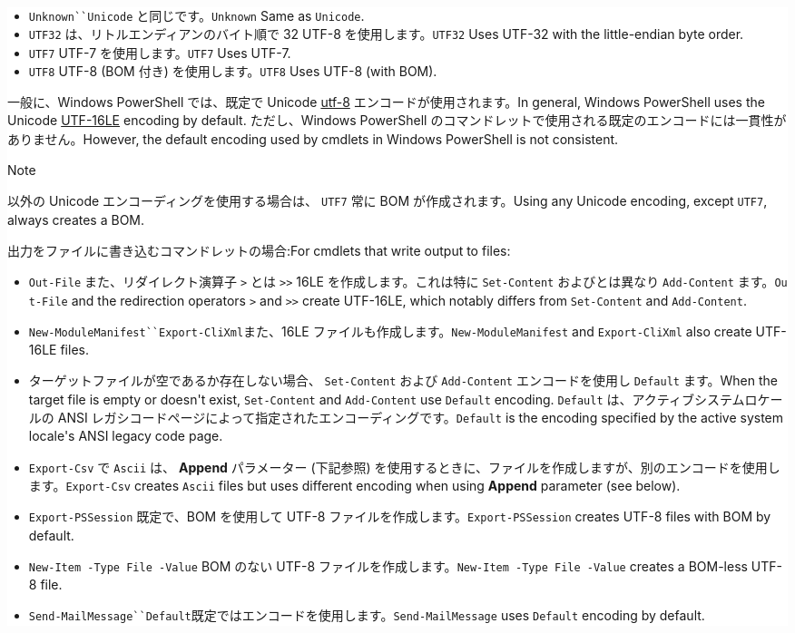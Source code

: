 - <span data-ttu-id="1615a-154">`Unknown``Unicode` と同じです。</span><span class="sxs-lookup"><span data-stu-id="1615a-154">`Unknown` Same as `Unicode`.</span></span>
- <span data-ttu-id="1615a-155">`UTF32` は、リトルエンディアンのバイト順で 32 UTF-8 を使用します。</span><span class="sxs-lookup"><span data-stu-id="1615a-155">`UTF32` Uses UTF-32 with the little-endian byte order.</span></span>
- <span data-ttu-id="1615a-156">`UTF7` UTF-7 を使用します。</span><span class="sxs-lookup"><span data-stu-id="1615a-156">`UTF7` Uses UTF-7.</span></span>
- <span data-ttu-id="1615a-157">`UTF8` UTF-8 (BOM 付き) を使用します。</span><span class="sxs-lookup"><span data-stu-id="1615a-157">`UTF8` Uses UTF-8 (with BOM).</span></span>

<span data-ttu-id="1615a-158">一般に、Windows PowerShell では、既定で Unicode [utf-8](https://wikipedia.org/wiki/UTF-16) エンコードが使用されます。</span><span class="sxs-lookup"><span data-stu-id="1615a-158">In general, Windows PowerShell uses the Unicode [UTF-16LE](https://wikipedia.org/wiki/UTF-16) encoding by default.</span></span> <span data-ttu-id="1615a-159">ただし、Windows PowerShell のコマンドレットで使用される既定のエンコードには一貫性がありません。</span><span class="sxs-lookup"><span data-stu-id="1615a-159">However, the default encoding used by cmdlets in Windows PowerShell is not consistent.</span></span>

> [!NOTE]
> <span data-ttu-id="1615a-160">以外の Unicode エンコーディングを使用する場合は、 `UTF7` 常に BOM が作成されます。</span><span class="sxs-lookup"><span data-stu-id="1615a-160">Using any Unicode encoding, except `UTF7`, always creates a BOM.</span></span>

<span data-ttu-id="1615a-161">出力をファイルに書き込むコマンドレットの場合:</span><span class="sxs-lookup"><span data-stu-id="1615a-161">For cmdlets that write output to files:</span></span>

- <span data-ttu-id="1615a-162">`Out-File` また、リダイレクト演算子 `>` とは `>>` 16LE を作成します。これは特に `Set-Content` およびとは異なり `Add-Content` ます。</span><span class="sxs-lookup"><span data-stu-id="1615a-162">`Out-File` and the redirection operators `>` and `>>` create UTF-16LE, which notably differs from `Set-Content` and `Add-Content`.</span></span>

- <span data-ttu-id="1615a-163">`New-ModuleManifest``Export-CliXml`また、16LE ファイルも作成します。</span><span class="sxs-lookup"><span data-stu-id="1615a-163">`New-ModuleManifest` and `Export-CliXml` also create UTF-16LE files.</span></span>

- <span data-ttu-id="1615a-164">ターゲットファイルが空であるか存在しない場合、 `Set-Content` および `Add-Content` エンコードを使用し `Default` ます。</span><span class="sxs-lookup"><span data-stu-id="1615a-164">When the target file is empty or doesn't exist, `Set-Content` and `Add-Content` use `Default` encoding.</span></span> <span data-ttu-id="1615a-165">`Default` は、アクティブシステムロケールの ANSI レガシコードページによって指定されたエンコーディングです。</span><span class="sxs-lookup"><span data-stu-id="1615a-165">`Default` is the encoding specified by the active system locale's ANSI legacy code page.</span></span>

- <span data-ttu-id="1615a-166">`Export-Csv` で `Ascii` は、 **Append** パラメーター (下記参照) を使用するときに、ファイルを作成しますが、別のエンコードを使用します。</span><span class="sxs-lookup"><span data-stu-id="1615a-166">`Export-Csv` creates `Ascii` files but uses different encoding when using **Append** parameter (see below).</span></span>

- <span data-ttu-id="1615a-167">`Export-PSSession` 既定で、BOM を使用して UTF-8 ファイルを作成します。</span><span class="sxs-lookup"><span data-stu-id="1615a-167">`Export-PSSession` creates UTF-8 files with BOM by default.</span></span>

- <span data-ttu-id="1615a-168">`New-Item -Type File -Value` BOM のない UTF-8 ファイルを作成します。</span><span class="sxs-lookup"><span data-stu-id="1615a-168">`New-Item -Type File -Value` creates a BOM-less UTF-8 file.</span></span>

- <span data-ttu-id="1615a-169">`Send-MailMessage``Default`既定ではエンコードを使用します。</span><span class="sxs-lookup"><span data-stu-id="1615a-169">`Send-MailMessage` uses `Default` encoding by default.</span></span>
